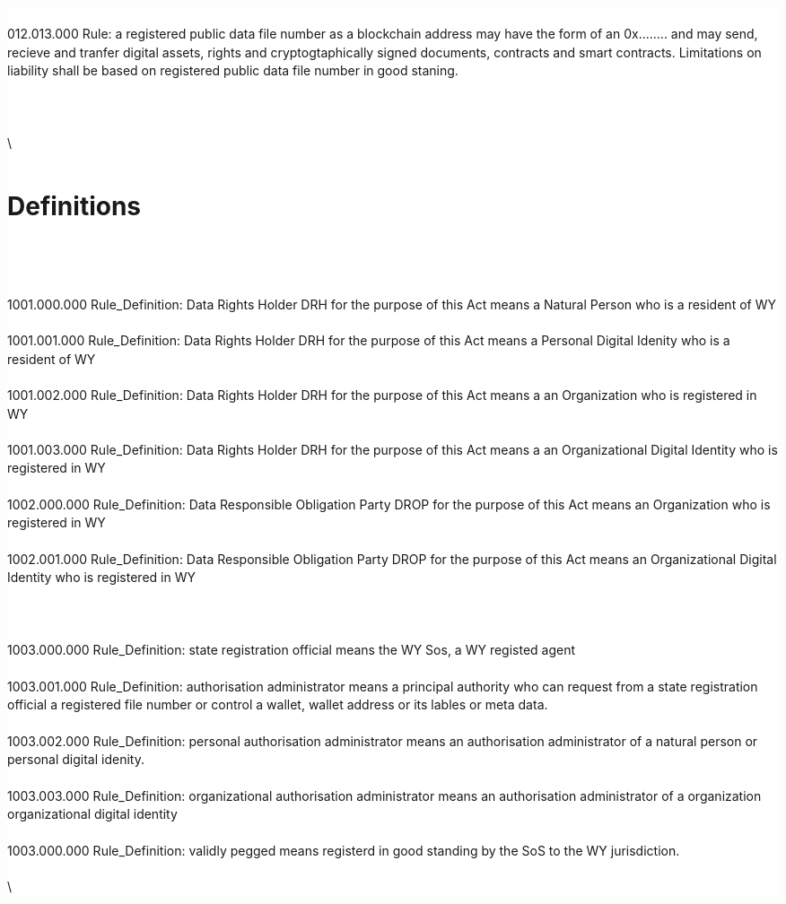 \
012.013.000	Rule: a registered public   data file number as a blockchain address may have the form of an 0x........ and may send, recieve and tranfer digital assets, rights and cryptogtaphically signed documents, contracts and smart contracts. Limitations on liability shall be based on registered public   data file number in good staning.
\
\
\
\
\


# Definitions #
\
\
\
1001.000.000	Rule_Definition: Data Rights Holder DRH for the purpose of this Act means a Natural Person                     who is a resident of WY
\
\
1001.001.000	Rule_Definition: Data Rights Holder DRH for the purpose of this Act means a Personal Digital Idenity           who is a resident of WY
\
\
1001.002.000	Rule_Definition: Data Rights Holder DRH for the purpose of this Act means a an Organization                    who is registered in WY
\
\
1001.003.000	Rule_Definition: Data Rights Holder DRH for the purpose of this Act means a an Organizational Digital Identity who is registered in WY
\
\
1002.000.000	Rule_Definition: Data Responsible Obligation Party DROP for the purpose of this Act means an Organization                    who is registered in WY
\
\
1002.001.000	Rule_Definition: Data Responsible Obligation Party DROP for the purpose of this Act means an Organizational Digital Identity who is registered in WY
\
\
\
\
1003.000.000	Rule_Definition: state registration official means the WY Sos, a WY  registed agent
\
\
1003.001.000	Rule_Definition: authorisation administrator means a principal authority who can request from a state registration official a registered file number or control a wallet, wallet address or its lables or meta data.
\
\
1003.002.000	Rule_Definition: personal authorisation administrator means an authorisation administrator of a natural person or personal digital idenity.
\
\
1003.003.000	Rule_Definition: organizational authorisation administrator means an authorisation administrator of a organization organizational digital identity
\
\
1003.000.000	Rule_Definition: validly pegged means registerd in good standing by the SoS to the WY jurisdiction.
\
\
\
